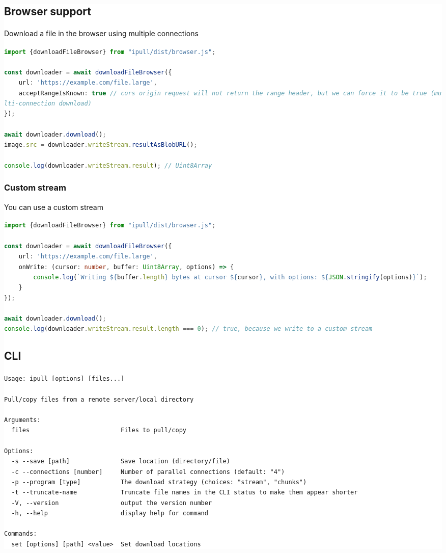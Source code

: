 ## Browser support

Download a file in the browser using multiple connections

```ts
import {downloadFileBrowser} from "ipull/dist/browser.js";

const downloader = await downloadFileBrowser({
    url: 'https://example.com/file.large',
    acceptRangeIsKnown: true // cors origin request will not return the range header, but we can force it to be true (multi-connection download)
});

await downloader.download();
image.src = downloader.writeStream.resultAsBlobURL();

console.log(downloader.writeStream.result); // Uint8Array
```

### Custom stream

You can use a custom stream

```ts
import {downloadFileBrowser} from "ipull/dist/browser.js";

const downloader = await downloadFileBrowser({
    url: 'https://example.com/file.large',
    onWrite: (cursor: number, buffer: Uint8Array, options) => {
        console.log(`Writing ${buffer.length} bytes at cursor ${cursor}, with options: ${JSON.stringify(options)}`);
    }
});

await downloader.download();
console.log(downloader.writeStream.result.length === 0); // true, because we write to a custom stream
```

## CLI

```
Usage: ipull [options] [files...]

Pull/copy files from a remote server/local directory

Arguments:
  files                         Files to pull/copy

Options:
  -s --save [path]              Save location (directory/file)
  -c --connections [number]     Number of parallel connections (default: "4")
  -p --program [type]           The download strategy (choices: "stream", "chunks")
  -t --truncate-name            Truncate file names in the CLI status to make them appear shorter
  -V, --version                 output the version number
  -h, --help                    display help for command

Commands:
  set [options] [path] <value>  Set download locations

```
